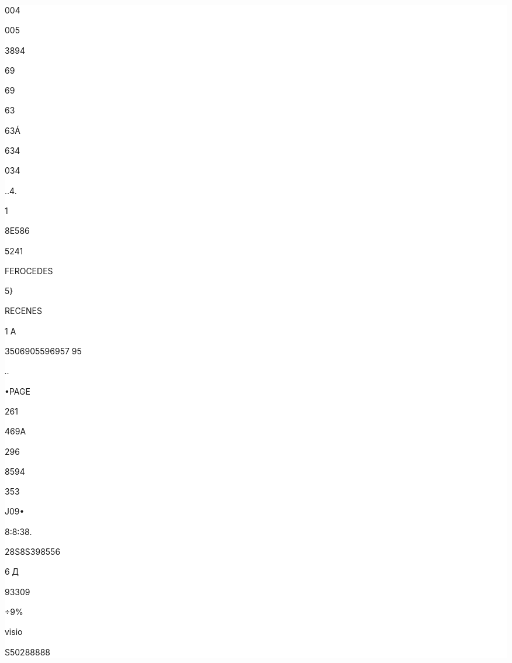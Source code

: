 004

005

3894

69

69

63

63Á

634

034

..4.

1

8E586

5241

FEROCEDES

5}

RECENES

1 A

3506905596957 95

*..*

•PAGE

261

469A

296

8594

353

J09•

8:8:38.

28S8S398556

6 Д

93309

÷9%

visio

S50288888

